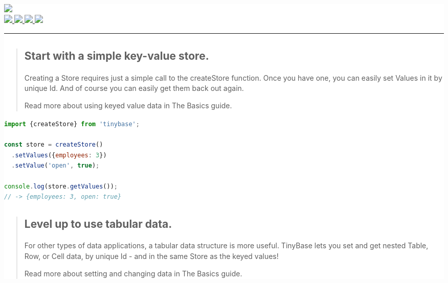   <a href='https://discord.com/invite/mGz3mevwP8' target='_blank'>
    <img src="https://img.shields.io/discord/1027918215323590676?style=for-the-badge&logo=discord&logoColor=%23fff&label=Discord&labelColor=%233131e8&color=%23333" />
  </a>

  <br />

  <a href='@@EVAL("metadata.repository")/discussions' target='_blank'>
    <img src="https://img.shields.io/github/discussions/tinyplex/tinybase?style=for-the-badge&logo=GitHub&logoColor=%23fff&label=Ideas&labelColor=%23d81b60&color=%23333">
  </a>

  <a href='@@EVAL("metadata.repository")/issues' target='_blank'>
    <img src="https://img.shields.io/github/issues/tinyplex/tinybase?style=for-the-badge&logo=GitHub&logoColor=%23fff&label=Issues&labelColor=%23d81b60&color=%23333">
  </a>

  <a href='#well-tested-and-documented'>
    <img src="https://img.shields.io/badge/Tests-100%25-green?style=for-the-badge&logo=jest&logoColor=%23fff&color=%23333&labelColor=%2387c305" />
  </a>

  <a href='@@EVAL("metadata.package")' target='_blank'>
    <img src="https://img.shields.io/npm/v/tinybase?style=for-the-badge&logo=npm&logoColor=%23fff&labelColor=%23bd0005&color=%23333" />
  </a>

</section>

---

> ## Start with a simple key-value store.
>
> Creating a Store requires just a simple call to the createStore function. Once
> you have one, you can easily set Values in it by unique Id. And of course you
> can easily get them back out again.
>
> Read more about using keyed value data in The Basics guide.

```js
import {createStore} from 'tinybase';

const store = createStore()
  .setValues({employees: 3})
  .setValue('open', true);

console.log(store.getValues());
// -> {employees: 3, open: true}
```

> ## Level up to use tabular data.
>
> For other types of data applications, a tabular data structure is more
> useful. TinyBase lets you set and get nested Table, Row, or Cell data, by
> unique Id - and in the same Store as the keyed values!
>
> Read more about setting and changing data in The Basics guide.
